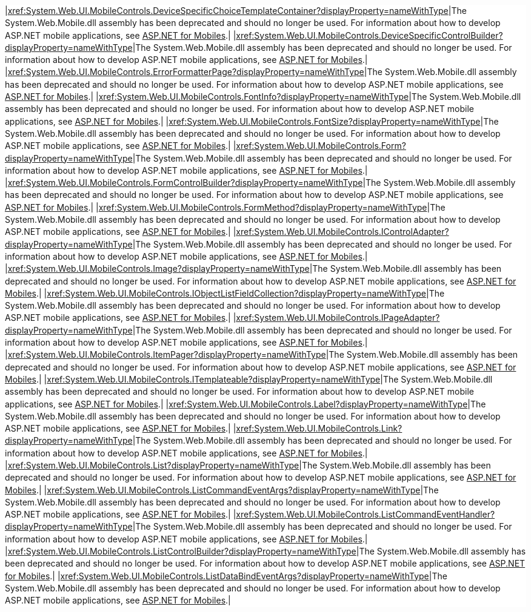 |<xref:System.Web.UI.MobileControls.DeviceSpecificChoiceTemplateContainer?displayProperty=nameWithType>|The System.Web.Mobile.dll assembly has been deprecated and should no longer be used. For information about how to develop ASP.NET mobile applications, see [ASP.NET for Mobiles](/aspnet/mobile/overview).|
|<xref:System.Web.UI.MobileControls.DeviceSpecificControlBuilder?displayProperty=nameWithType>|The System.Web.Mobile.dll assembly has been deprecated and should no longer be used. For information about how to develop ASP.NET mobile applications, see [ASP.NET for Mobiles](/aspnet/mobile/overview).|
|<xref:System.Web.UI.MobileControls.ErrorFormatterPage?displayProperty=nameWithType>|The System.Web.Mobile.dll assembly has been deprecated and should no longer be used. For information about how to develop ASP.NET mobile applications, see [ASP.NET for Mobiles](/aspnet/mobile/overview).|
|<xref:System.Web.UI.MobileControls.FontInfo?displayProperty=nameWithType>|The System.Web.Mobile.dll assembly has been deprecated and should no longer be used. For information about how to develop ASP.NET mobile applications, see [ASP.NET for Mobiles](/aspnet/mobile/overview).|
|<xref:System.Web.UI.MobileControls.FontSize?displayProperty=nameWithType>|The System.Web.Mobile.dll assembly has been deprecated and should no longer be used. For information about how to develop ASP.NET mobile applications, see [ASP.NET for Mobiles](/aspnet/mobile/overview).|
|<xref:System.Web.UI.MobileControls.Form?displayProperty=nameWithType>|The System.Web.Mobile.dll assembly has been deprecated and should no longer be used. For information about how to develop ASP.NET mobile applications, see [ASP.NET for Mobiles](/aspnet/mobile/overview).|
|<xref:System.Web.UI.MobileControls.FormControlBuilder?displayProperty=nameWithType>|The System.Web.Mobile.dll assembly has been deprecated and should no longer be used. For information about how to develop ASP.NET mobile applications, see [ASP.NET for Mobiles](/aspnet/mobile/overview).|
|<xref:System.Web.UI.MobileControls.FormMethod?displayProperty=nameWithType>|The System.Web.Mobile.dll assembly has been deprecated and should no longer be used. For information about how to develop ASP.NET mobile applications, see [ASP.NET for Mobiles](/aspnet/mobile/overview).|
|<xref:System.Web.UI.MobileControls.IControlAdapter?displayProperty=nameWithType>|The System.Web.Mobile.dll assembly has been deprecated and should no longer be used. For information about how to develop ASP.NET mobile applications, see [ASP.NET for Mobiles](/aspnet/mobile/overview).|
|<xref:System.Web.UI.MobileControls.Image?displayProperty=nameWithType>|The System.Web.Mobile.dll assembly has been deprecated and should no longer be used. For information about how to develop ASP.NET mobile applications, see [ASP.NET for Mobiles](/aspnet/mobile/overview).|
|<xref:System.Web.UI.MobileControls.IObjectListFieldCollection?displayProperty=nameWithType>|The System.Web.Mobile.dll assembly has been deprecated and should no longer be used. For information about how to develop ASP.NET mobile applications, see [ASP.NET for Mobiles](/aspnet/mobile/overview).|
|<xref:System.Web.UI.MobileControls.IPageAdapter?displayProperty=nameWithType>|The System.Web.Mobile.dll assembly has been deprecated and should no longer be used. For information about how to develop ASP.NET mobile applications, see [ASP.NET for Mobiles](/aspnet/mobile/overview).|
|<xref:System.Web.UI.MobileControls.ItemPager?displayProperty=nameWithType>|The System.Web.Mobile.dll assembly has been deprecated and should no longer be used. For information about how to develop ASP.NET mobile applications, see [ASP.NET for Mobiles](/aspnet/mobile/overview).|
|<xref:System.Web.UI.MobileControls.ITemplateable?displayProperty=nameWithType>|The System.Web.Mobile.dll assembly has been deprecated and should no longer be used. For information about how to develop ASP.NET mobile applications, see [ASP.NET for Mobiles](/aspnet/mobile/overview).|
|<xref:System.Web.UI.MobileControls.Label?displayProperty=nameWithType>|The System.Web.Mobile.dll assembly has been deprecated and should no longer be used. For information about how to develop ASP.NET mobile applications, see [ASP.NET for Mobiles](/aspnet/mobile/overview).|
|<xref:System.Web.UI.MobileControls.Link?displayProperty=nameWithType>|The System.Web.Mobile.dll assembly has been deprecated and should no longer be used. For information about how to develop ASP.NET mobile applications, see [ASP.NET for Mobiles](/aspnet/mobile/overview).|
|<xref:System.Web.UI.MobileControls.List?displayProperty=nameWithType>|The System.Web.Mobile.dll assembly has been deprecated and should no longer be used. For information about how to develop ASP.NET mobile applications, see [ASP.NET for Mobiles](/aspnet/mobile/overview).|
|<xref:System.Web.UI.MobileControls.ListCommandEventArgs?displayProperty=nameWithType>|The System.Web.Mobile.dll assembly has been deprecated and should no longer be used. For information about how to develop ASP.NET mobile applications, see [ASP.NET for Mobiles](/aspnet/mobile/overview).|
|<xref:System.Web.UI.MobileControls.ListCommandEventHandler?displayProperty=nameWithType>|The System.Web.Mobile.dll assembly has been deprecated and should no longer be used. For information about how to develop ASP.NET mobile applications, see [ASP.NET for Mobiles](/aspnet/mobile/overview).|
|<xref:System.Web.UI.MobileControls.ListControlBuilder?displayProperty=nameWithType>|The System.Web.Mobile.dll assembly has been deprecated and should no longer be used. For information about how to develop ASP.NET mobile applications, see [ASP.NET for Mobiles](/aspnet/mobile/overview).|
|<xref:System.Web.UI.MobileControls.ListDataBindEventArgs?displayProperty=nameWithType>|The System.Web.Mobile.dll assembly has been deprecated and should no longer be used. For information about how to develop ASP.NET mobile applications, see [ASP.NET for Mobiles](/aspnet/mobile/overview).|